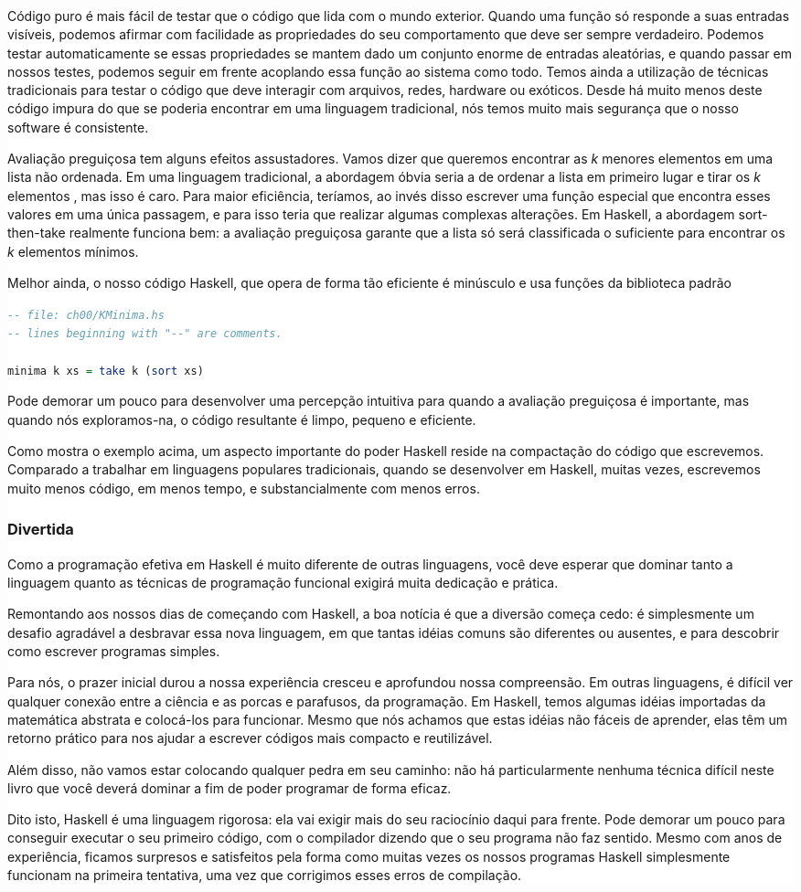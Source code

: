 Código puro é mais fácil de testar que o código que lida com o mundo exterior. Quando uma função só responde a suas entradas visíveis, podemos afirmar com facilidade as propriedades do seu comportamento que deve ser sempre verdadeiro. Podemos testar automaticamente se essas propriedades se mantem dado um conjunto enorme de entradas aleatórias, e quando passar em nossos testes, podemos seguir em frente acoplando essa função ao sistema como todo. Temos ainda a utilização de técnicas tradicionais para testar o código que deve interagir com arquivos, redes, hardware ou exóticos. Desde há muito menos deste código impura do que se poderia encontrar em uma linguagem tradicional, nós temos muito mais segurança que o nosso software é consistente.

Avaliação preguiçosa tem alguns efeitos assustadores. Vamos dizer que queremos encontrar as _k_ menores elementos em uma lista não ordenada. Em uma linguagem tradicional, a abordagem óbvia seria a de ordenar a lista em primeiro lugar e tirar os _k_  elementos , mas isso é caro. Para maior eficiência, teríamos, ao invés disso escrever uma função especial que encontra esses valores em uma única passagem, e para isso teria que realizar algumas complexas alterações. Em Haskell, a abordagem sort-then-take realmente funciona bem: a avaliação preguiçosa garante que a lista só será classificada o suficiente para encontrar os _k_ elementos mínimos.

Melhor ainda, o nosso código Haskell, que opera de forma tão eficiente é minúsculo e usa funções da biblioteca padrão
```haskell
-- file: ch00/KMinima.hs
-- lines beginning with "--" are comments.

minima k xs = take k (sort xs)
```

Pode demorar um pouco para desenvolver uma percepção intuitiva para quando a avaliação preguiçosa é importante, mas quando nós exploramos-na, o código resultante é limpo, pequeno e eficiente.

Como mostra o exemplo acima, um aspecto importante do poder Haskell reside na compactação do código que escrevemos. Comparado a trabalhar em linguagens populares tradicionais, quando se desenvolver em Haskell, muitas vezes, escrevemos muito menos código, em menos tempo, e substancialmente com menos erros.

### Divertida

Como a programação efetiva em Haskell é muito diferente de outras linguagens, você deve esperar que dominar tanto a linguagem quanto as técnicas de programação funcional exigirá muita dedicação e prática.

Remontando aos nossos dias de começando com Haskell, a boa notícia é que a diversão começa cedo: é simplesmente um desafio agradável a desbravar essa nova linguagem, em que tantas idéias comuns são diferentes ou ausentes, e para descobrir como escrever programas simples.

Para nós, o prazer inicial durou a nossa experiência cresceu e aprofundou nossa compreensão. Em outras linguagens, é difícil ver qualquer conexão entre a ciência e as porcas e parafusos, da programação. Em Haskell, temos algumas idéias importadas da matemática abstrata e colocá-los para funcionar. Mesmo que nós achamos que estas idéias não fáceis de aprender, elas têm um retorno prático para nos ajudar a escrever códigos mais compacto e reutilizável.

Além disso, não vamos estar colocando qualquer pedra em seu caminho: não há particularmente nenhuma técnica difícil neste livro que você deverá dominar a fim de poder programar de forma eficaz.

Dito isto, Haskell é uma linguagem rigorosa: ela vai exigir mais do seu raciocínio daqui para frente. Pode demorar um pouco para conseguir executar o seu primeiro código, com o compilador dizendo que o seu programa não faz sentido. Mesmo com anos de experiência, ficamos surpresos e satisfeitos pela forma como muitas vezes os nossos programas Haskell simplesmente funcionam na primeira tentativa, uma vez que corrigimos esses erros de compilação.
